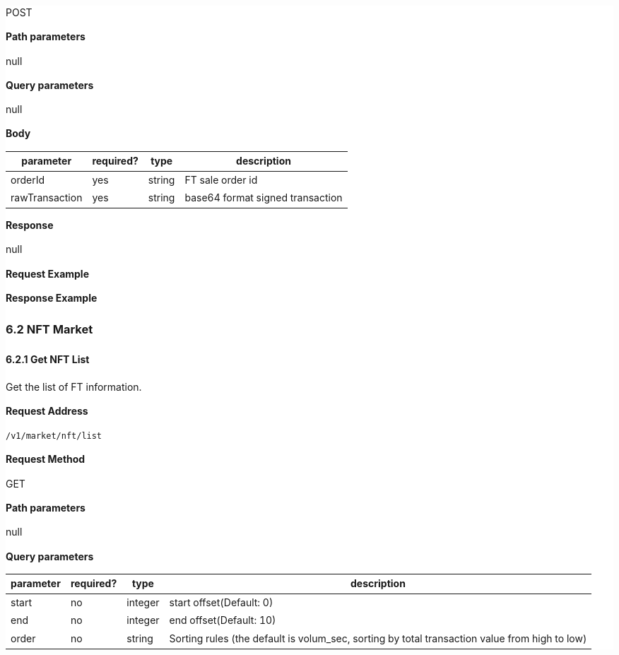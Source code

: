 POST

**Path parameters**

null

**Query parameters**

null

**Body**

| parameter      | required? | type   | description                      |
| -------------- | --------- | ------ | -------------------------------- |
| orderId        | yes       | string | FT sale order id                 |
| rawTransaction | yes       | string | base64 format signed transaction |

**Response**

null

**Request Example**



**Response Example** 



### 6.2 NFT Market

#### 6.2.1 **Get NFT List**

Get the list of FT information.

**Request Address**



```
/v1/market/nft/list
```





**Request Method**

GET

**Path parameters**

null

**Query parameters**

| parameter | required? | type    | description                                                  |
| --------- | --------- | ------- | ------------------------------------------------------------ |
| start     | no        | integer | start offset(Default: 0)                                     |
| end       | no        | integer | end offset(Default: 10)                                      |
| order     | no        | string  | Sorting rules (the default is volum_sec, sorting by total transaction value from high to low) |
